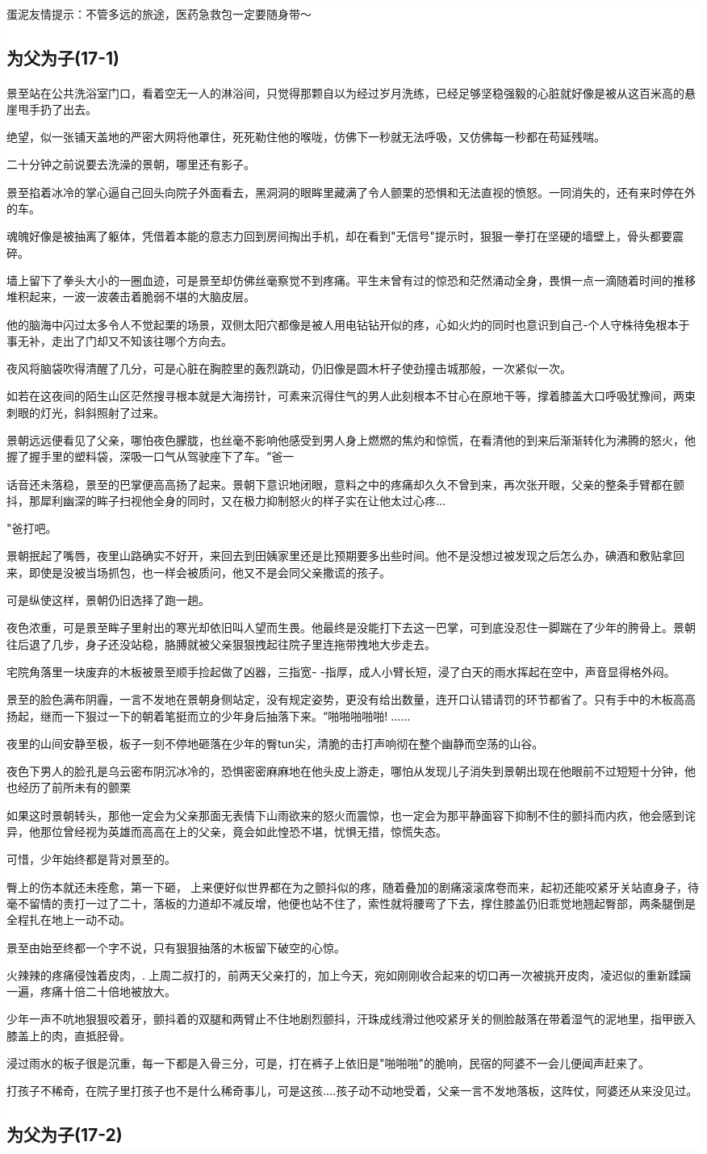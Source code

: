 蛋泥友情提示：不管多远的旅途，医药急救包一定要随身带～

## 为父为子(17-1)

景至站在公共洗浴室门口，看着空无一人的淋浴间，只觉得那颗自以为经过岁月洗练，已经足够坚稳强毅的心脏就好像是被从这百米高的悬崖甩手扔了出去。

绝望，似一张铺天盖地的严密大网将他罩住，死死勒住他的喉咙，仿佛下一秒就无法呼吸，又仿佛每一秒都在苟延残喘。

二十分钟之前说要去洗澡的景朝，哪里还有影子。

景至掐着冰冷的掌心逼自己回头向院子外面看去，黑洞洞的眼眸里藏满了令人颤栗的恐惧和无法直视的愤怒。一同消失的，还有来时停在外的车。

魂魄好像是被抽离了躯体，凭借着本能的意志力回到房间掏出手机，却在看到"无信号"提示时，狠狠一拳打在坚硬的墙壁上，骨头都要震碎。

墙上留下了拳头大小的一圈血迹，可是景至却仿佛丝毫察觉不到疼痛。平生未曾有过的惊恐和茫然涌动全身，畏惧一点一滴随着时间的推移堆积起来，一波一波袭击着脆弱不堪的大脑皮层。

他的脑海中闪过太多令人不觉起栗的场景，双侧太阳穴都像是被人用电钻钻开似的疼，心如火灼的同时也意识到自己-个人守株待兔根本于事无补，走出了门却又不知该往哪个方向去。

夜风将脑袋吹得清醒了几分，可是心脏在胸腔里的轰烈跳动，仍旧像是圆木杆子使劲撞击城那般，一次紧似一次。

如若在这夜间的陌生山区茫然搜寻根本就是大海捞针，可素来沉得住气的男人此刻根本不甘心在原地干等，撑着膝盖大口呼吸犹豫间，两束刺眼的灯光，斜斜照射了过来。

景朝远远便看见了父亲，哪怕夜色朦胧，也丝毫不影响他感受到男人身上燃燃的焦灼和惊慌，在看清他的到来后渐渐转化为沸腾的怒火，他握了握手里的塑料袋，深吸一口气从驾驶座下了车。“爸一

话音还未落稳，景至的巴掌便高高扬了起来。景朝下意识地闭眼，意料之中的疼痛却久久不曾到来，再次张开眼，父亲的整条手臂都在颤抖，那犀利幽深的眸子扫视他全身的同时，又在极力抑制怒火的样子实在让他太过心疼... 

"爸打吧。

景朝抿起了嘴唇，夜里山路确实不好开，来回去到田姨家里还是比预期要多出些时间。他不是没想过被发现之后怎么办，碘酒和敷贴拿回来，即使是没被当场抓包，也一样会被质问，他又不是会同父亲撒谎的孩子。

可是纵使这样，景朝仍旧选择了跑一趟。

夜色浓重，可是景至眸子里射出的寒光却依旧叫人望而生畏。他最终是没能打下去这一巴掌，可到底没忍住一脚踹在了少年的胯骨上。景朝往后退了几步，身子还没站稳，胳膊就被父亲狠狠拽起往院子里连拖带拽地大步走去。

宅院角落里一块废弃的木板被景至顺手捡起做了凶器，三指宽- -指厚，成人小臂长短，浸了白天的雨水挥起在空中，声音显得格外闷。

景至的脸色满布阴霾，一言不发地在景朝身侧站定，没有规定姿势，更没有给出数量，连开口认错请罚的环节都省了。只有手中的木板高高扬起，继而一下狠过一下的朝着笔挺而立的少年身后抽落下来。“啪啪啪啪啪!  ......

夜里的山间安静至极，板子一刻不停地砸落在少年的臀tun尖，清脆的击打声响彻在整个幽静而空荡的山谷。

夜色下男人的脸孔是乌云密布阴沉冰冷的，恐惧密密麻麻地在他头皮上游走，哪怕从发现儿子消失到景朝出现在他眼前不过短短十分钟，他也经历了前所未有的颤栗

如果这时景朝转头，那他一定会为父亲那面无表情下山雨欲来的怒火而震惊，也一定会为那平静面容下抑制不住的颤抖而内疚，他会感到诧异，他那位曾经视为英雄而高高在上的父亲，竟会如此惶恐不堪，忧惧无措，惊慌失态。

可惜，少年始终都是背对景至的。

臀上的伤本就还未痊愈，第一下砸， 上来便好似世界都在为之颤抖似的疼，随着叠加的剧痛滚滚席卷而来，起初还能咬紧牙关站直身子，待毫不留情的责打一过了二十，落板的力道却不减反增，他便也站不住了，索性就将腰弯了下去，撑住膝盖仍旧乖觉地翘起臀部，两条腿倒是全程扎在地上一动不动。

景至由始至终都一个字不说，只有狠狠抽落的木板留下破空的心惊。

火辣辣的疼痛侵蚀着皮肉，. 上周二叔打的，前两天父亲打的，加上今天，宛如刚刚收合起来的切口再一次被挑开皮肉，凌迟似的重新蹂躏一遍，疼痛十倍二十倍地被放大。

少年一声不吭地狠狠咬着牙，颤抖着的双腿和两臂止不住地剧烈颤抖，汗珠成线滑过他咬紧牙关的侧脸敲落在带着湿气的泥地里，指甲嵌入膝盖上的肉，直抵胫骨。

浸过雨水的板子很是沉重，每一下都是入骨三分，可是，打在裤子上依旧是"啪啪啪"的脆响，民宿的阿婆不一会儿便闻声赶来了。

打孩子不稀奇，在院子里打孩子也不是什么稀奇事儿，可是这孩....孩子动不动地受着，父亲一言不发地落板，这阵仗，阿婆还从来没见过。

## 为父为子(17-2)
